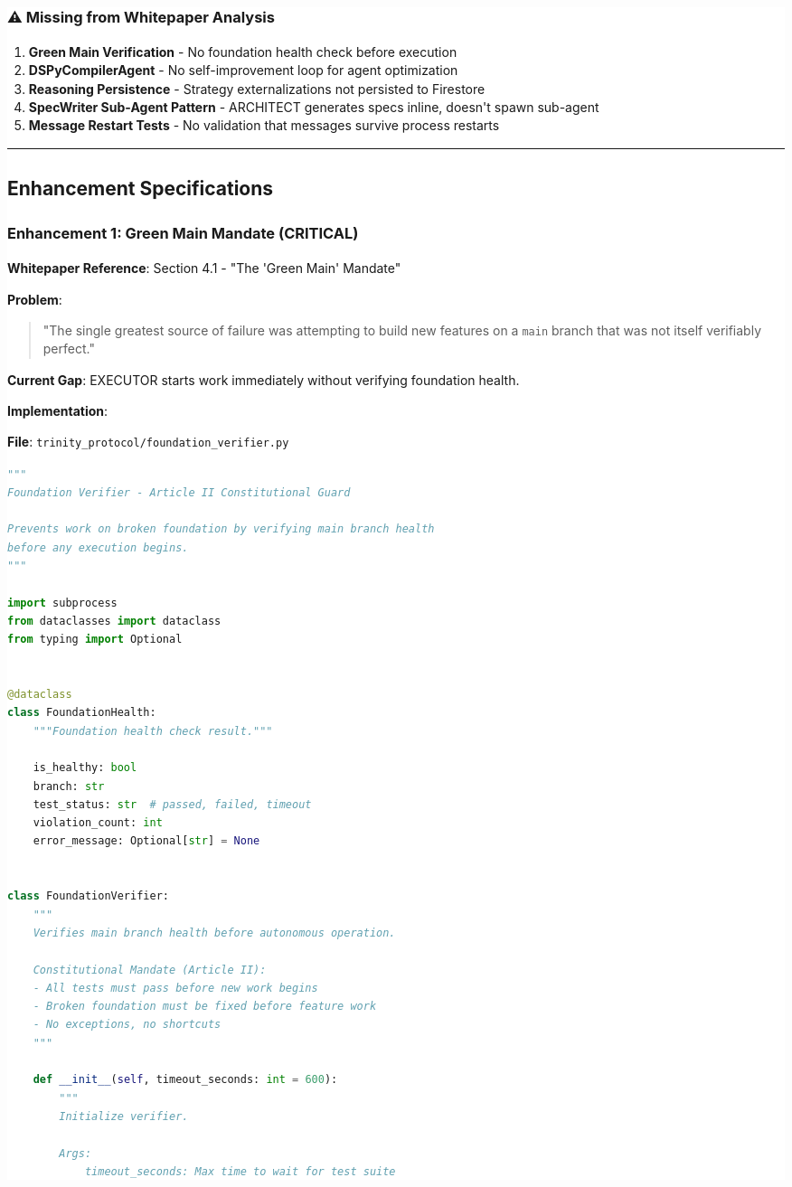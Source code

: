 ### ⚠️ Missing from Whitepaper Analysis
1. **Green Main Verification** - No foundation health check before execution
2. **DSPyCompilerAgent** - No self-improvement loop for agent optimization
3. **Reasoning Persistence** - Strategy externalizations not persisted to Firestore
4. **SpecWriter Sub-Agent Pattern** - ARCHITECT generates specs inline, doesn't spawn sub-agent
5. **Message Restart Tests** - No validation that messages survive process restarts

---

## Enhancement Specifications

### Enhancement 1: Green Main Mandate (CRITICAL)

**Whitepaper Reference**: Section 4.1 - "The 'Green Main' Mandate"

**Problem**:
> "The single greatest source of failure was attempting to build new features on a `main` branch that was not itself verifiably perfect."

**Current Gap**: EXECUTOR starts work immediately without verifying foundation health.

**Implementation**:

**File**: `trinity_protocol/foundation_verifier.py`

```python
"""
Foundation Verifier - Article II Constitutional Guard

Prevents work on broken foundation by verifying main branch health
before any execution begins.
"""

import subprocess
from dataclasses import dataclass
from typing import Optional


@dataclass
class FoundationHealth:
    """Foundation health check result."""
    
    is_healthy: bool
    branch: str
    test_status: str  # passed, failed, timeout
    violation_count: int
    error_message: Optional[str] = None


class FoundationVerifier:
    """
    Verifies main branch health before autonomous operation.
    
    Constitutional Mandate (Article II):
    - All tests must pass before new work begins
    - Broken foundation must be fixed before feature work
    - No exceptions, no shortcuts
    """
    
    def __init__(self, timeout_seconds: int = 600):
        """
        Initialize verifier.
        
        Args:
            timeout_seconds: Max time to wait for test suite
```